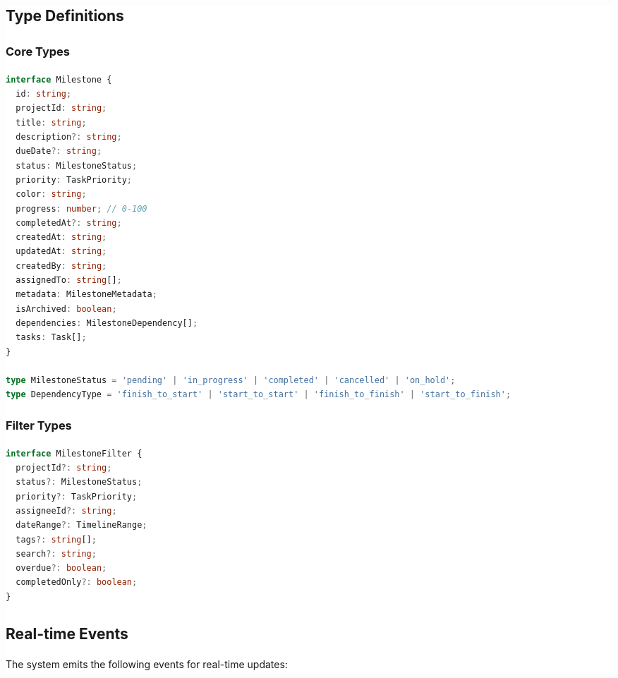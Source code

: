 ## Type Definitions

### Core Types

```typescript
interface Milestone {
  id: string;
  projectId: string;
  title: string;
  description?: string;
  dueDate?: string;
  status: MilestoneStatus;
  priority: TaskPriority;
  color: string;
  progress: number; // 0-100
  completedAt?: string;
  createdAt: string;
  updatedAt: string;
  createdBy: string;
  assignedTo: string[];
  metadata: MilestoneMetadata;
  isArchived: boolean;
  dependencies: MilestoneDependency[];
  tasks: Task[];
}

type MilestoneStatus = 'pending' | 'in_progress' | 'completed' | 'cancelled' | 'on_hold';
type DependencyType = 'finish_to_start' | 'start_to_start' | 'finish_to_finish' | 'start_to_finish';
```

### Filter Types

```typescript
interface MilestoneFilter {
  projectId?: string;
  status?: MilestoneStatus;
  priority?: TaskPriority;
  assigneeId?: string;
  dateRange?: TimelineRange;
  tags?: string[];
  search?: string;
  overdue?: boolean;
  completedOnly?: boolean;
}
```

## Real-time Events

The system emits the following events for real-time updates:
